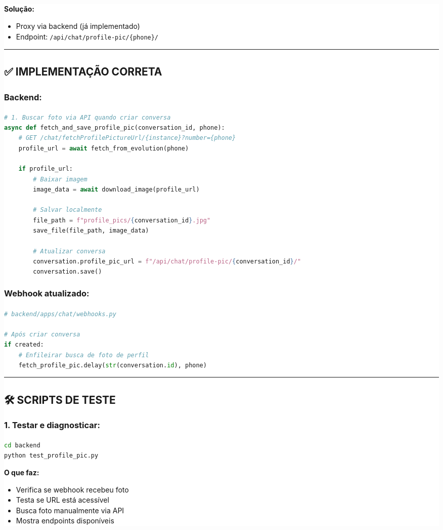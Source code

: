 **Solução:**
- Proxy via backend (já implementado)
- Endpoint: `/api/chat/profile-pic/{phone}/`

---

## ✅ IMPLEMENTAÇÃO CORRETA

### **Backend:**

```python
# 1. Buscar foto via API quando criar conversa
async def fetch_and_save_profile_pic(conversation_id, phone):
    # GET /chat/fetchProfilePictureUrl/{instance}?number={phone}
    profile_url = await fetch_from_evolution(phone)
    
    if profile_url:
        # Baixar imagem
        image_data = await download_image(profile_url)
        
        # Salvar localmente
        file_path = f"profile_pics/{conversation_id}.jpg"
        save_file(file_path, image_data)
        
        # Atualizar conversa
        conversation.profile_pic_url = f"/api/chat/profile-pic/{conversation_id}/"
        conversation.save()
```

### **Webhook atualizado:**

```python
# backend/apps/chat/webhooks.py

# Após criar conversa
if created:
    # Enfileirar busca de foto de perfil
    fetch_profile_pic.delay(str(conversation.id), phone)
```

---

## 🛠️ SCRIPTS DE TESTE

### **1. Testar e diagnosticar:**
```bash
cd backend
python test_profile_pic.py
```

**O que faz:**
- Verifica se webhook recebeu foto
- Testa se URL está acessível
- Busca foto manualmente via API
- Mostra endpoints disponíveis
